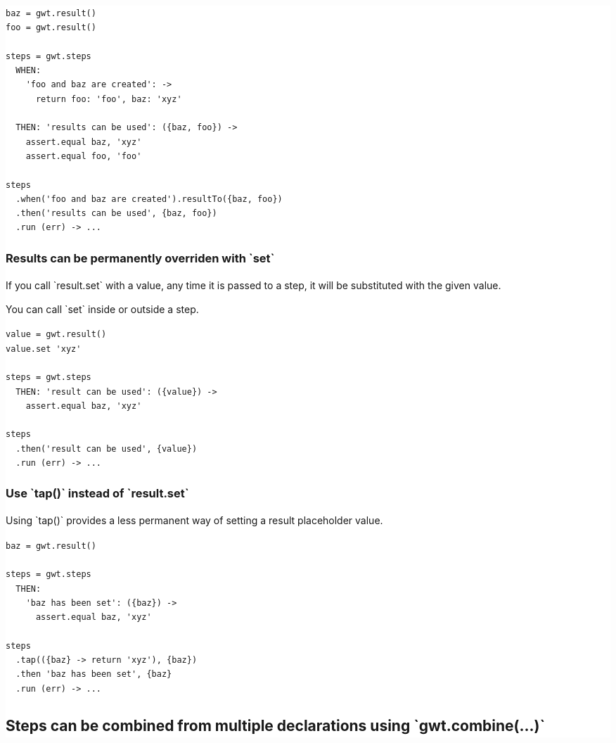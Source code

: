     baz = gwt.result()
    foo = gwt.result()
    
    steps = gwt.steps
      WHEN:
        'foo and baz are created': ->
          return foo: 'foo', baz: 'xyz'
    
      THEN: 'results can be used': ({baz, foo}) ->
        assert.equal baz, 'xyz'
        assert.equal foo, 'foo'
    
    steps
      .when('foo and baz are created').resultTo({baz, foo})
      .then('results can be used', {baz, foo})
      .run (err) -> ...

### Results can be permanently overriden with \`set\`<a id="orgheadline17"></a>

If you call \`result.set\` with a value, any time it is passed
to a step, it will be substituted with the given value.

You can call \`set\` inside or outside a step.

    value = gwt.result()
    value.set 'xyz'
    
    steps = gwt.steps
      THEN: 'result can be used': ({value}) ->
        assert.equal baz, 'xyz'
    
    steps
      .then('result can be used', {value})
      .run (err) -> ...

### Use \`tap()\` instead of \`result.set\`<a id="orgheadline18"></a>

Using \`tap()\` provides a less permanent way of setting a result
placeholder value.

    baz = gwt.result()
    
    steps = gwt.steps
      THEN:
        'baz has been set': ({baz}) ->
          assert.equal baz, 'xyz'
    
    steps
      .tap(({baz} -> return 'xyz'), {baz})
      .then 'baz has been set', {baz}
      .run (err) -> ...

## Steps can be combined from multiple declarations using \`gwt.combine(&#x2026;)\`<a id="orgheadline20"></a>
